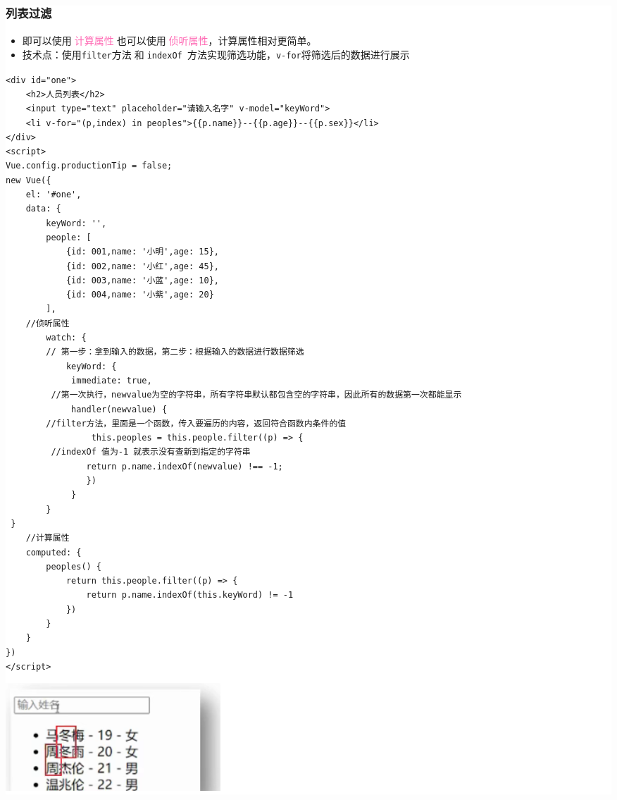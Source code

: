 ### 列表过滤

- 即可以使用 <span style='color:hotpink'>计算属性</span> 也可以使用 <span style='color:hotpink'>侦听属性</span>，计算属性相对更简单。
- 技术点：使用`filter`方法 和 `indexOf `方法实现筛选功能，`v-for`将筛选后的数据进行展示

```vue
<div id="one">
    <h2>人员列表</h2>
    <input type="text" placeholder="请输入名字" v-model="keyWord">
    <li v-for="(p,index) in peoples">{{p.name}}--{{p.age}}--{{p.sex}}</li>
</div>
<script>
Vue.config.productionTip = false;
new Vue({
    el: '#one',
    data: {
        keyWord: '',
        people: [
            {id: 001,name: '小明',age: 15},
            {id: 002,name: '小红',age: 45},
            {id: 003,name: '小蓝',age: 10},
            {id: 004,name: '小紫',age: 20}
        ],
    //侦听属性
        watch: {
        // 第一步：拿到输入的数据，第二步：根据输入的数据进行数据筛选
        	keyWord: {
             immediate: true,
         //第一次执行，newvalue为空的字符串，所有字符串默认都包含空的字符串，因此所有的数据第一次都能显示
             handler(newvalue) {
        //filter方法，里面是一个函数，传入要遍历的内容，返回符合函数内条件的值
                 this.peoples = this.people.filter((p) => {
         //indexOf 值为-1 就表示没有查新到指定的字符串
                return p.name.indexOf(newvalue) !== -1;
                })
             }
        }
 }
    //计算属性
    computed: {
        peoples() {
            return this.people.filter((p) => {
                return p.name.indexOf(this.keyWord) != -1
            })
        }
    }
})
</script>
```

![image-20220825120237950](images/Vue/image-20220825120237950.png)
